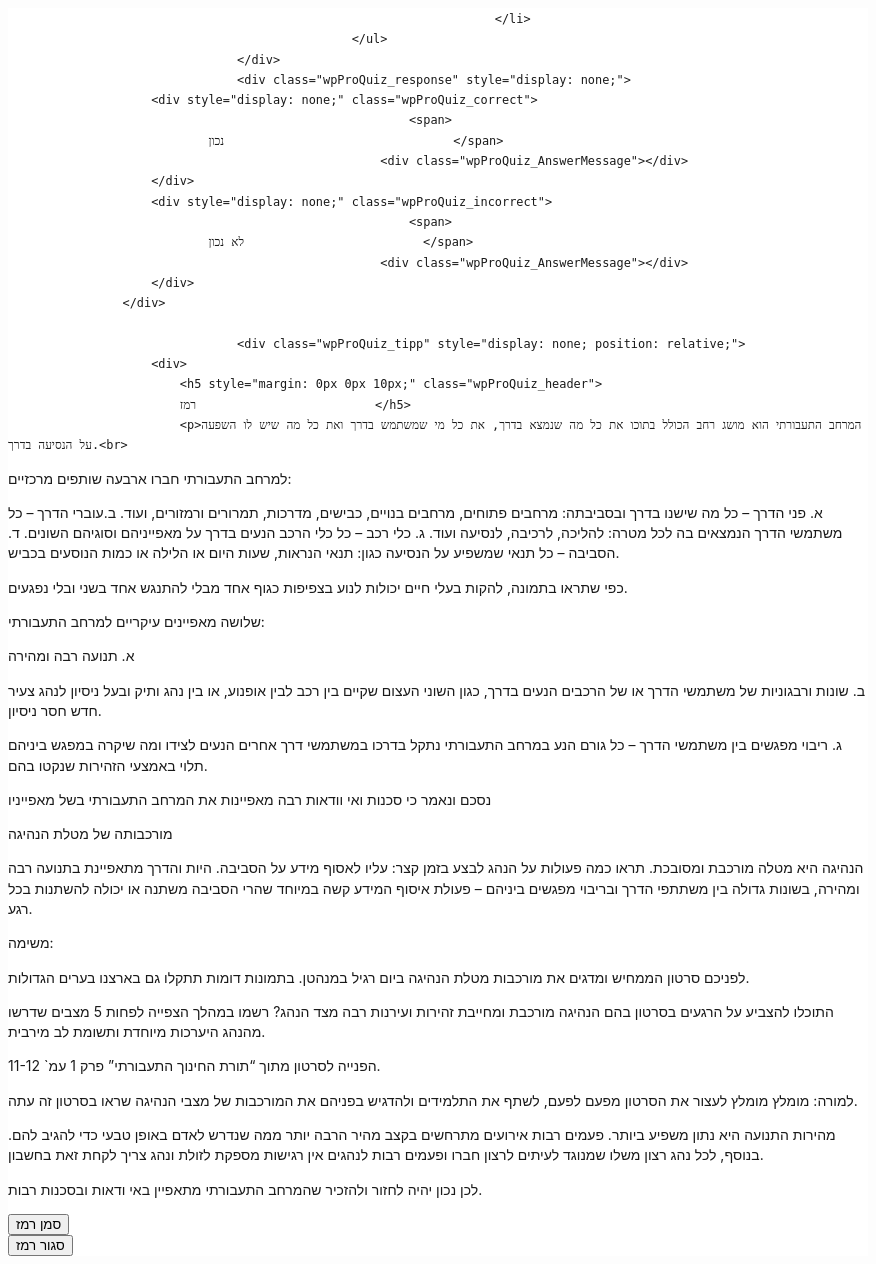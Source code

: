 																		</li>
													</ul>
									</div>
									<div class="wpProQuiz_response" style="display: none;">
						<div style="display: none;" class="wpProQuiz_correct">
															<span>
								נכון								</span>
														<div class="wpProQuiz_AnswerMessage"></div>
						</div>
						<div style="display: none;" class="wpProQuiz_incorrect">
															<span>
								לא נכון							</span>
														<div class="wpProQuiz_AnswerMessage"></div>
						</div>
					</div>
				
									<div class="wpProQuiz_tipp" style="display: none; position: relative;">
						<div>
							<h5 style="margin: 0px 0px 10px;" class="wpProQuiz_header">
							רמז							</h5>
							<p>המרחב התעבורתי הוא מושג רחב הכולל בתוכו את כל מה שנמצא בדרך, את כל מי שמשתמש בדרך ואת כל מה שיש לו השפעה על הנסיעה בדרך.<br>
למרחב התעבורתי חברו ארבעה שותפים מרכזיים:</p>
<p>א. פני הדרך – כל מה שישנו בדרך ובסביבתה: מרחבים פתוחים, מרחבים בנויים, כבישים, מדרכות, תמרורים ורמזורים, ועוד. ב.עוברי הדרך – כל משתמשי הדרך הנמצאים בה לכל מטרה: להליכה, לרכיבה, לנסיעה ועוד. ג. כלי רכב – כל כלי הרכב הנעים בדרך על מאפייניהם וסוגיהם השונים. ד. הסביבה – כל תנאי שמשפיע על הנסיעה כגון: תנאי הנראות, שעות היום או הלילה או כמות הנוסעים בכביש.</p>
<p>כפי שתראו בתמונה, להקות בעלי חיים יכולות לנוע בצפיפות כגוף אחד מבלי להתנגש אחד בשני ובלי נפגעים.</p>
<p>שלושה מאפיינים עיקריים למרחב התעבורתי:</p>
<p>א. תנועה רבה ומהירה</p>
<p>ב. שונות ורבגוניות של משתמשי הדרך או של הרכבים הנעים בדרך, כגון השוני העצום שקיים בין רכב לבין אופנוע, או בין נהג ותיק ובעל ניסיון לנהג צעיר חדש חסר ניסיון.</p>
<p>ג. ריבוי מפגשים בין משתמשי הדרך – כל גורם הנע במרחב התעבורתי נתקל בדרכו במשתמשי דרך אחרים הנעים לצידו ומה שיקרה במפגש ביניהם תלוי באמצעי הזהירות שנקטו בהם.</p>
<p><span class="highlight-hint">נסכם ונאמר כי סכנות ואי וודאות רבה מאפיינות את המרחב התעבורתי בשל מאפייניו</span></p>
<p>מורכבותה של מטלת הנהיגה</p>
<p>הנהיגה היא מטלה מורכבת ומסובכת. תראו כמה פעולות על הנהג לבצע בזמן קצר: עליו לאסוף מידע על הסביבה. היות והדרך מתאפיינת בתנועה רבה ומהירה, בשונות גדולה בין משתתפי הדרך ובריבוי מפגשים ביניהם – פעולת איסוף המידע קשה במיוחד שהרי הסביבה משתנה או יכולה להשתנות בכל רגע.</p>
<p>משימה:</p>
<p>לפניכם סרטון הממחיש ומדגים את מורכבות מטלת הנהיגה ביום רגיל במנהטן. בתמונות דומות תתקלו גם בארצנו בערים הגדולות.</p>
<p>התוכלו להצביע על הרגעים בסרטון בהם הנהיגה מורכבת ומחייבת זהירות ועירנות רבה מצד הנהג? רשמו במהלך הצפייה לפחות 5 מצבים שדרשו מהנהג היערכות מיוחדת ותשומת לב מירבית.</p>
<p>הפנייה לסרטון מתוך “תורת החינוך התעבורתי” פרק 1 עמ` 11-12.</p>
<p>למורה: מומלץ מומלץ לעצור את הסרטון מפעם לפעם, לשתף את התלמידים ולהדגיש בפניהם את המורכבות של מצבי הנהיגה שראו בסרטון זה עתה.</p>
<p>מהירות התנועה היא נתון משפיע ביותר. פעמים רבות אירועים מתרחשים בקצב מהיר הרבה יותר ממה שנדרש לאדם באופן טבעי כדי להגיב להם. בנוסף, לכל נהג רצון משלו שמנוגד לעיתים לרצון חברו ופעמים רבות לנהגים אין רגישות מספקת לזולת ונהג צריך לקחת זאת בחשבון.</p>
<p>לכן נכון יהיה לחזור ולהזכיר שהמרחב התעבורתי מתאפיין באי ודאות ובסכנות רבות.</p>
<div class="btn-wrapper"><button id="mark-hint" type="button">סמן רמז</button><br>
<button id="close-hint" type="button">סגור רמז</button></div>
						</div>
					</div>
				